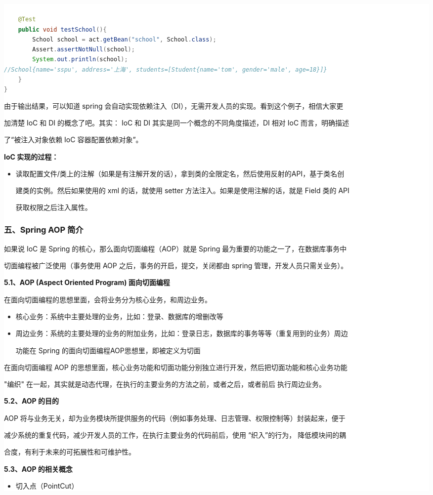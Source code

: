 ```java

    @Test
    public void testSchool(){
        School school = act.getBean("school", School.class);
        Assert.assertNotNull(school);
        System.out.println(school);
//School{name='sspu', address='上海', students=[Student{name='tom', gender='male', age=18}]}
    }
}
```

由于输出结果，可以知道 spring 会自动实现依赖注入（DI），无需开发人员的实现。看到这个例子，相信大家更

加清楚 IoC 和 DI 的概念了吧。其实： IoC 和 DI 其实是同一个概念的不同角度描述，DI 相对 IoC 而言，明确描述

了“被注入对象依赖 IoC 容器配置依赖对象”。

**IoC 实现的过程：**

* 读取配置文件/类上的注解（如果是有注解开发的话），拿到类的全限定名，然后使用反射的API，基于类名创

  建类的实例。然后如果使用的 xml 的话，就使用 setter 方法注入。如果是使用注解的话，就是 Field 类的 API

  获取权限之后注入属性。 



### 五、Spring AOP 简介

如果说 IoC 是 Spring 的核心，那么面向切面编程（AOP）就是 Spring 最为重要的功能之一了，在数据库事务中

切面编程被广泛使用（事务使用 AOP 之后，事务的开启，提交，关闭都由 spring 管理，开发人员只需关业务）。



**5.1、AOP (Aspect Oriented Program) 面向切面编程**

在面向切面编程的思想里面，会将业务分为核心业务，和周边业务。

* 核心业务：系统中主要处理的业务，比如：登录、数据库的增删改等

* 周边业务：系统的主要处理的业务的附加业务，比如：登录日志，数据库的事务等等（重复用到的业务）周边

  功能在 Spring 的面向切面编程AOP思想里，即被定义为切面

在面向切面编程 AOP 的思想里面，核心业务功能和切面功能分别独立进行开发，然后把切面功能和核心业务功能 

"编织" 在一起，其实就是动态代理，在执行的主要业务的方法之前，或者之后，或者前后 执行周边业务。



**5.2、AOP 的目的**

AOP 将与业务无关，却为业务模块所提供服务的代码（例如事务处理、日志管理、权限控制等）封装起来，便于

减少系统的重复代码，减少开发人员的工作，在执行主要业务的代码前后，使用 “织入”的行为， 降低模块间的耦

合度，有利于未来的可拓展性和可维护性。



**5.3、AOP 的相关概念**

* 切入点（PointCut）
